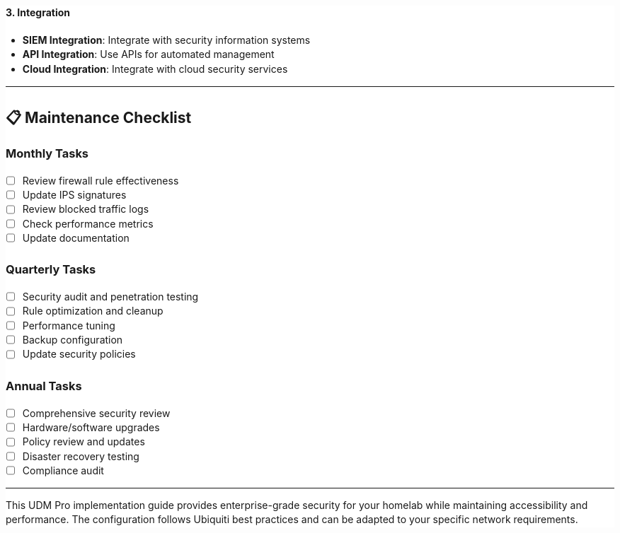 #### **3. Integration**
- **SIEM Integration**: Integrate with security information systems
- **API Integration**: Use APIs for automated management
- **Cloud Integration**: Integrate with cloud security services

---

## 📋 **Maintenance Checklist**

### **Monthly Tasks**
- [ ] Review firewall rule effectiveness
- [ ] Update IPS signatures
- [ ] Review blocked traffic logs
- [ ] Check performance metrics
- [ ] Update documentation

### **Quarterly Tasks**
- [ ] Security audit and penetration testing
- [ ] Rule optimization and cleanup
- [ ] Performance tuning
- [ ] Backup configuration
- [ ] Update security policies

### **Annual Tasks**
- [ ] Comprehensive security review
- [ ] Hardware/software upgrades
- [ ] Policy review and updates
- [ ] Disaster recovery testing
- [ ] Compliance audit

---

This UDM Pro implementation guide provides enterprise-grade security for your homelab while maintaining accessibility and performance. The configuration follows Ubiquiti best practices and can be adapted to your specific network requirements. 